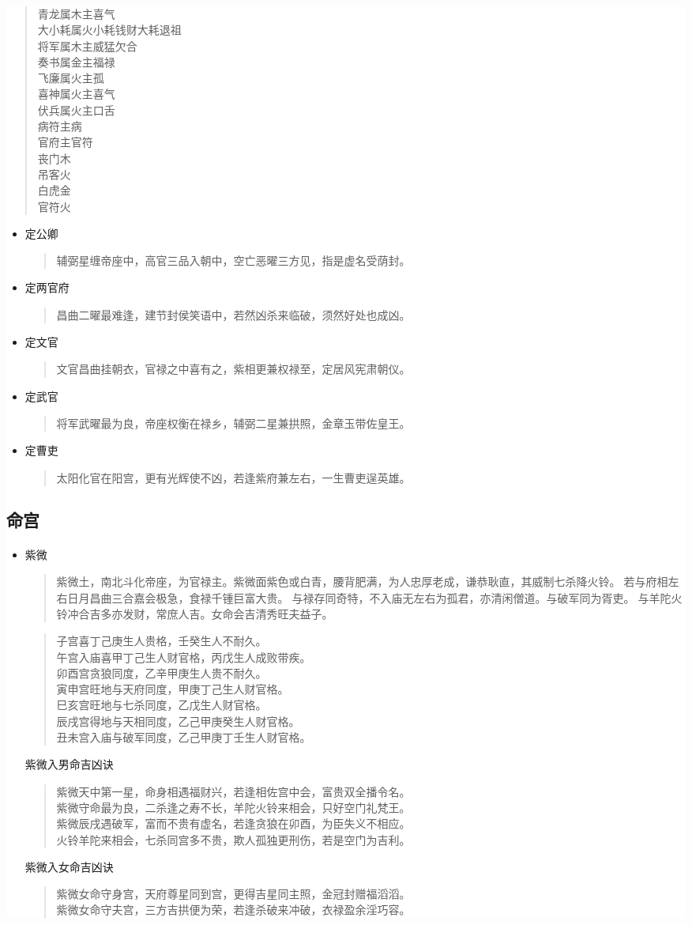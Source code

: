   >  青龙属木主喜气  
  >  大小耗属火小耗钱财大耗退祖  
  >  将军属木主威猛欠合  
  >  奏书属金主福禄  
  >  飞廉属火主孤  
  >  喜神属火主喜气  
  >  伏兵属火主口舌  
  >  病符主病  
  >  官府主官符  
  >  丧门木  
  >  吊客火  
  >  白虎金  
  >  官符火
- 定公卿
  
  > 辅弼星缠帝座中，高官三品入朝中，空亡恶曜三方见，指是虚名受荫封。
- 定两官府
  
  > 昌曲二曜最难逢，建节封侯笑语中，若然凶杀来临破，须然好处也成凶。
- 定文官
  
  > 文官昌曲挂朝衣，官禄之中喜有之，紫相更兼权禄至，定居风宪肃朝仪。
- 定武官
  
  > 将军武曜最为良，帝座权衡在禄乡，辅弼二星兼拱照，金章玉带佐皇王。
- 定曹吏
  
  > 太阳化官在阳宫，更有光辉使不凶，若逢紫府兼左右，一生曹吏逞英雄。


## 命宫

- 紫微
  
  > 紫微土，南北斗化帝座，为官禄主。紫微面紫色或白青，腰背肥满，为人忠厚老成，谦恭耿直，其威制七杀降火铃。 若与府相左右日月昌曲三合嘉会极急，食禄千锺巨富大贵。 与禄存同奇特，不入庙无左右为孤君，亦清闲僧道。与破军同为胥吏。 与羊陀火铃冲合吉多亦发财，常庶人吉。女命会吉清秀旺夫益子。
  
  > 子宫喜丁己庚生人贵格，壬癸生人不耐久。  
  >  午宫入庙喜甲丁己生人财官格，丙戊生人成败带疾。  
  >  卯酉宫贪狼同度，乙辛甲庚生人贵不耐久。  
  >  寅申宫旺地与天府同度，甲庚丁己生人财官格。  
  >  巳亥宫旺地与七杀同度，乙戊生人财官格。  
  >  辰戌宫得地与天相同度，乙己甲庚癸生人财官格。  
  >  丑未宫入庙与破军同度，乙己甲庚丁壬生人财官格。
  
  紫微入男命吉凶诀
  
  > 紫微天中第一星，命身相遇福财兴，若逢相佐宫中会，富贵双全播令名。  
  >  紫微守命最为良，二杀逢之寿不长，羊陀火铃来相会，只好空门礼梵王。  
  >  紫微辰戌遇破军，富而不贵有虚名，若逢贪狼在卯酉，为臣失义不相应。  
  >  火铃羊陀来相会，七杀同宫多不贵，欺人孤独更刑伤，若是空门为吉利。
  
  紫微入女命吉凶诀
  
  > 紫微女命守身宫，天府尊星同到宫，更得吉星同主照，金冠封赠福滔滔。  
  >  紫微女命守夫宫，三方吉拱便为荣，若逢杀破来冲破，衣禄盈余淫巧容。
  